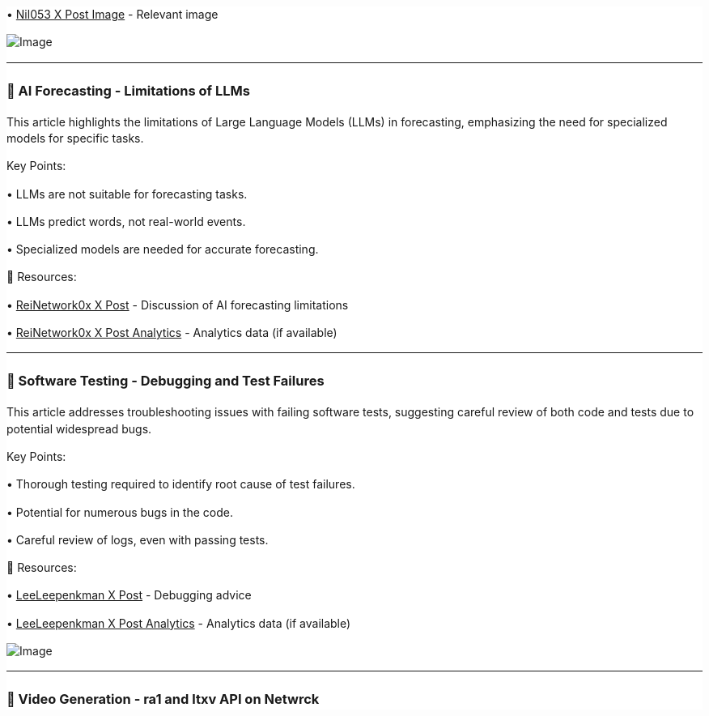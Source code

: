 • [Nil053 X Post Image](https://x.com/Nil053/status/1936325998544666943/photo/1) - Relevant image


![Image](https://pbs.twimg.com/media/Gt82LhMW8AAPwz2?format=jpg&name=small)


---
### 🤖 AI Forecasting - Limitations of LLMs

This article highlights the limitations of Large Language Models (LLMs) in forecasting, emphasizing the need for specialized models for specific tasks.

Key Points:

• LLMs are not suitable for forecasting tasks.


•  LLMs predict words, not real-world events.


• Specialized models are needed for accurate forecasting.


🔗 Resources:

• [ReiNetwork0x X Post](https://x.com/ReiNetwork0x/status/1936251198065070522) - Discussion of AI forecasting limitations


• [ReiNetwork0x X Post Analytics](https://x.com/ReiNetwork0x/status/1936251198065070522/analytics) - Analytics data (if available)


---
### 🤖 Software Testing - Debugging and Test Failures

This article addresses troubleshooting issues with failing software tests, suggesting careful review of both code and tests due to potential widespread bugs.

Key Points:

•  Thorough testing required to identify root cause of test failures.


• Potential for numerous bugs in the code.


•  Careful review of logs, even with passing tests.


🔗 Resources:

• [LeeLeepenkman X Post](https://x.com/LeeLeepenkman/status/1936250960189464783) - Debugging advice


• [LeeLeepenkman X Post Analytics](https://x.com/LeeLeepenkman/status/1936250960189464783/analytics) - Analytics data (if available)


![Image](https://pbs.twimg.com/amplify_video_thumb/1936250471192137728/img/cGiyNOGf496yDPH5.jpg)


---
### 🚀 Video Generation - ra1 and ltxv API on Netwrck
